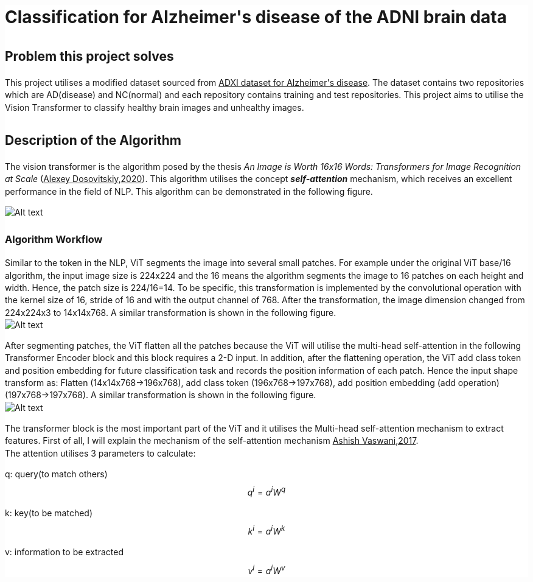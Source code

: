 # Classification for Alzheimer's disease of the ADNI brain data

## Problem this project solves
This project utilises a modified dataset sourced from [ADXI dataset for Alzheimer's disease](https://adni.loni.usc.edu/). The dataset contains two repositories which are AD(disease) and NC(normal) and each repository contains training and test repositories. This project aims to utilise the Vision Transformer to classify healthy brain images and unhealthy images.

## Description of the Algorithm  
The vision transformer is the algorithm posed by the thesis *An Image is Worth 16x16 Words: Transformers for Image Recognition at Scale* ([Alexey Dosovitskiy,2020](https://arxiv.org/abs/2010.11929)). This algorithm utilises the concept ***self-attention*** mechanism, which receives an excellent performance in the field of NLP. This algorithm can be demonstrated in the following figure.  
 
![Alt text](https://drive.google.com/uc?export=view&id=14jUX7ixXWCY0y7ByJCOEvVpPaaeMIlmW)  
  
### Algorithm Workflow
Similar to the token in the NLP, ViT segments the image into several small patches. For example under the original ViT base/16 algorithm, the input image size is 224x224 and the 16 means the algorithm segments the image to 16 patches on each height and width. Hence, the patch size is 224/16=14. To be specific, this transformation is implemented by the convolutional operation with the kernel size of 16, stride of 16 and with the output channel of 768. After the transformation, the image dimension changed from 224x224x3 to 14x14x768. A similar transformation is shown in the following figure.  
![Alt text](https://drive.google.com/uc?export=view&id=1zM8QXAyIXppFKzqFq4DKAGMA5FWAF0RJ)  
  
After segmenting patches, the ViT flatten all the patches because the ViT will utilise the multi-head self-attention in the following Transformer Encoder block and this block requires a 2-D input. In addition, after the flattening operation, the ViT add class token and position embedding for future classification task and records the position information of each patch. Hence the input shape transform as: Flatten (14x14x768->196x768), add class token (196x768->197x768), add position embedding (add operation) (197x768->197x768). A similar transformation is shown in the following figure.   
![Alt text](https://drive.google.com/uc?export=view&id=1da1kpkKhMDaAxfQ1Sa7N9Nd4bOvc52Rv)  
  
The transformer block is the most important part of the ViT and it utilises the Multi-head self-attention mechanism to extract features. First of all, I will explain the mechanism of the self-attention mechanism [Ashish Vaswani,2017](https://proceedings.neurips.cc/paper_files/paper/2017/file/3f5ee243547dee91fbd053c1c4a845aa-Paper.pdf).  
The attention utilises 3 parameters to calculate:  
  
q: query(to match others)  
$$q^i=a^iW^q$$  
  
k: key(to be matched)  
$$k^i=a^iW^k$$  
  
v: information to be extracted  
$$v^i=a^iW^v$$  
  